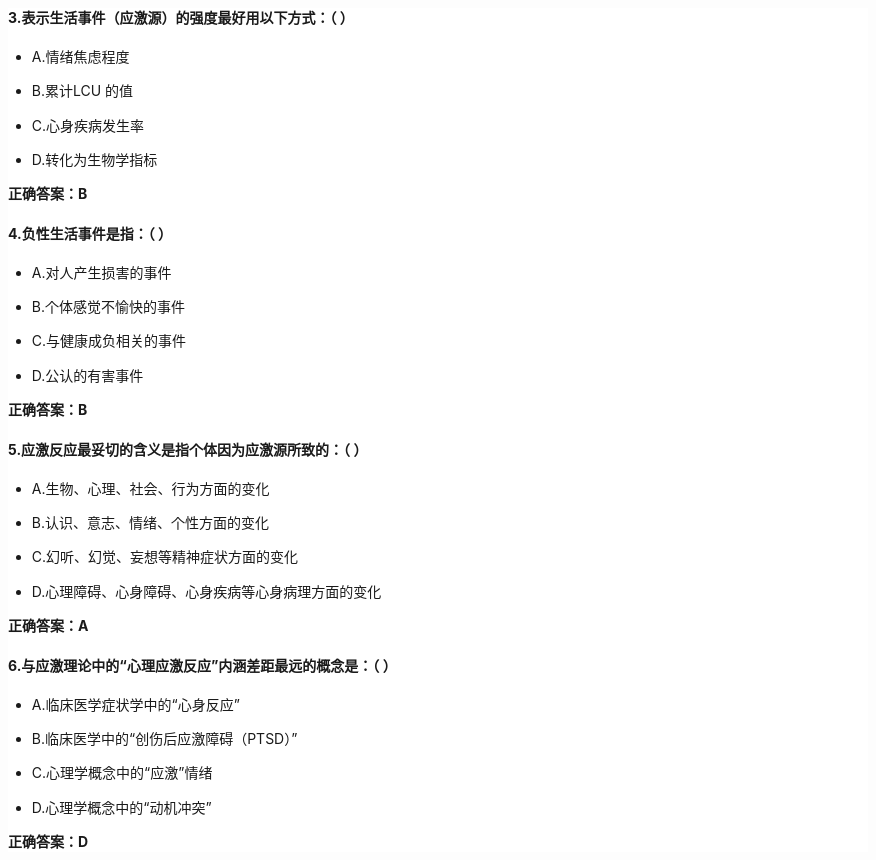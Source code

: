 





#### 3.表示生活事件（应激源）的强度最好用以下方式：（    ）

* A.情绪焦虑程度

* B.累计LCU 的值

* C.心身疾病发生率

* D.转化为生物学指标

**正确答案：B**







#### 4.负性生活事件是指：（      ）

* A.对人产生损害的事件

* B.个体感觉不愉快的事件

* C.与健康成负相关的事件

* D.公认的有害事件

**正确答案：B**







#### 5.应激反应最妥切的含义是指个体因为应激源所致的：（     ）

* A.生物、心理、社会、行为方面的变化

* B.认识、意志、情绪、个性方面的变化

* C.幻听、幻觉、妄想等精神症状方面的变化

* D.心理障碍、心身障碍、心身疾病等心身病理方面的变化

**正确答案：A**







#### 6.与应激理论中的“心理应激反应”内涵差距最远的概念是：（      ）

* A.临床医学症状学中的“心身反应”

* B.临床医学中的“创伤后应激障碍（PTSD）”

* C.心理学概念中的“应激”情绪

* D.心理学概念中的“动机冲突”

**正确答案：D**
